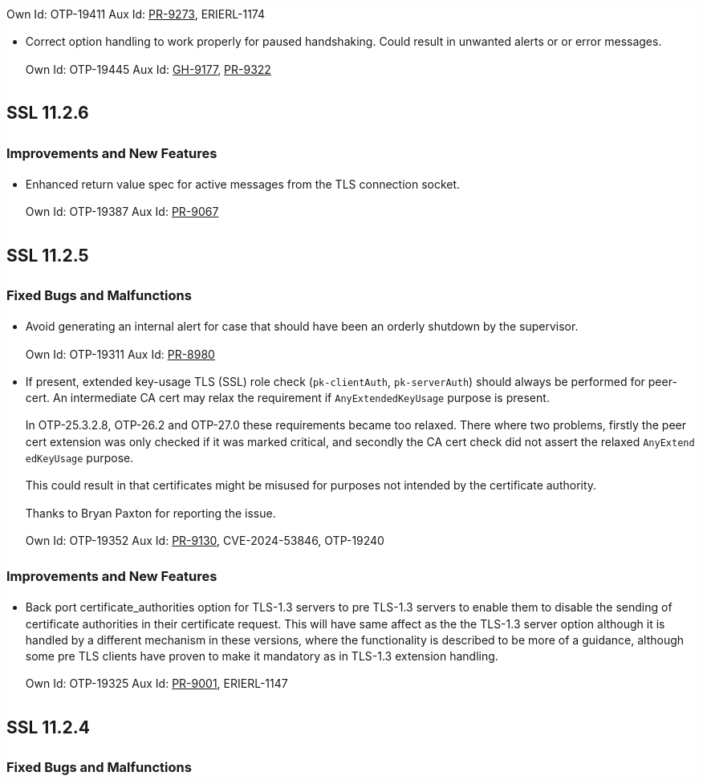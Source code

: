   Own Id: OTP-19411 Aux Id: [PR-9273], ERIERL-1174

- Correct option handling to work properly for paused handshaking. Could result in unwanted alerts or or error messages.

  Own Id: OTP-19445 Aux Id: [GH-9177], [PR-9322]

[PR-9273]: https://github.com/erlang/otp/pull/9273
[GH-9177]: https://github.com/erlang/otp/issues/9177
[PR-9322]: https://github.com/erlang/otp/pull/9322

## SSL 11.2.6

### Improvements and New Features

- Enhanced return value spec for active messages from the TLS connection socket.

  Own Id: OTP-19387 Aux Id: [PR-9067]

[PR-9067]: https://github.com/erlang/otp/pull/9067

## SSL 11.2.5

### Fixed Bugs and Malfunctions

- Avoid generating an internal alert for case that should have been an orderly shutdown by the supervisor.

  Own Id: OTP-19311 Aux Id: [PR-8980]

- If present, extended key-usage TLS (SSL) role check (`pk-clientAuth`, `pk-serverAuth`) should always be performed for peer-cert. An intermediate CA cert may relax the requirement if `AnyExtendedKeyUsage` purpose is present.
  
  In OTP-25.3.2.8, OTP-26.2 and OTP-27.0 these requirements became too relaxed. There where two problems, firstly the peer cert extension was only checked if it was marked critical, and secondly the CA cert check did not assert the relaxed `AnyExtendedKeyUsage` purpose.
  
  This could result in that certificates might be misused for purposes not intended by the certificate authority.
  
  Thanks to Bryan Paxton for reporting the issue.

  Own Id: OTP-19352 Aux Id: [PR-9130], CVE-2024-53846, OTP-19240

[PR-8980]: https://github.com/erlang/otp/pull/8980
[PR-9130]: https://github.com/erlang/otp/pull/9130

### Improvements and New Features

- Back port certificate_authorities option for TLS-1.3 servers to pre TLS-1.3 servers to enable them to disable the sending of certificate authorities in their certificate request. This will have same affect as the the TLS-1.3 server option although it is handled by a different mechanism in these versions, where the functionality is described to be more of a guidance, although some pre TLS clients have proven to make it mandatory as in TLS-1.3 extension handling.

  Own Id: OTP-19325 Aux Id: [PR-9001], ERIERL-1147

[PR-9001]: https://github.com/erlang/otp/pull/9001

## SSL 11.2.4

### Fixed Bugs and Malfunctions


[PR-9849]: https://github.com/erlang/otp/pull/9849
[PR-9691]: https://github.com/erlang/otp/pull/9691
[PR-9566]: https://github.com/erlang/otp/pull/9566
[PR-9661]: https://github.com/erlang/otp/pull/9661
[GH-9483]: https://github.com/erlang/otp/issues/9483
[PR-9486]: https://github.com/erlang/otp/pull/9486
[GH-8891]: https://github.com/erlang/otp/issues/8891
[PR-9612]: https://github.com/erlang/otp/pull/9612
[PR-9221]: https://github.com/erlang/otp/pull/9221
[PR-9185]: https://github.com/erlang/otp/pull/9185
[PR-9288]: https://github.com/erlang/otp/pull/9288
[PR-9308]: https://github.com/erlang/otp/pull/9308
[PR-9418]: https://github.com/erlang/otp/pull/9418
[PR-9387]: https://github.com/erlang/otp/pull/9387
[PR-8866]: https://github.com/erlang/otp/pull/8866
[PR-8901]: https://github.com/erlang/otp/pull/8901
[GH-8908]: https://github.com/erlang/otp/issues/8908
[PR-8916]: https://github.com/erlang/otp/pull/8916
[PR-8261]: https://github.com/erlang/otp/pull/8261
[GH-8561]: https://github.com/erlang/otp/issues/8561
[PR-8690]: https://github.com/erlang/otp/pull/8690
[PR-8709]: https://github.com/erlang/otp/pull/8709
[GH-8489]: https://github.com/erlang/otp/issues/8489
[GH-8376]: https://github.com/erlang/otp/issues/8376
[GH-8482]: https://github.com/erlang/otp/issues/8482
[GH-8588]: https://github.com/erlang/otp/issues/8588
[GH-7493]: https://github.com/erlang/otp/issues/7493
[PR-7918]: https://github.com/erlang/otp/pull/7918
[GH-8058]: https://github.com/erlang/otp/issues/8058
[PR-8256]: https://github.com/erlang/otp/pull/8256
[GH-8066]: https://github.com/erlang/otp/issues/8066
[PR-8156]: https://github.com/erlang/otp/pull/8156
[PR-7447]: https://github.com/erlang/otp/pull/7447
[PR-7700]: https://github.com/erlang/otp/pull/7700
[PR-7898]: https://github.com/erlang/otp/pull/7898
[PR-7475]: https://github.com/erlang/otp/pull/7475
[PR-8056]: https://github.com/erlang/otp/pull/8056
[PR-8026]: https://github.com/erlang/otp/pull/8026
[PR-8250]: https://github.com/erlang/otp/pull/8250
[PR-8255]: https://github.com/erlang/otp/pull/8255